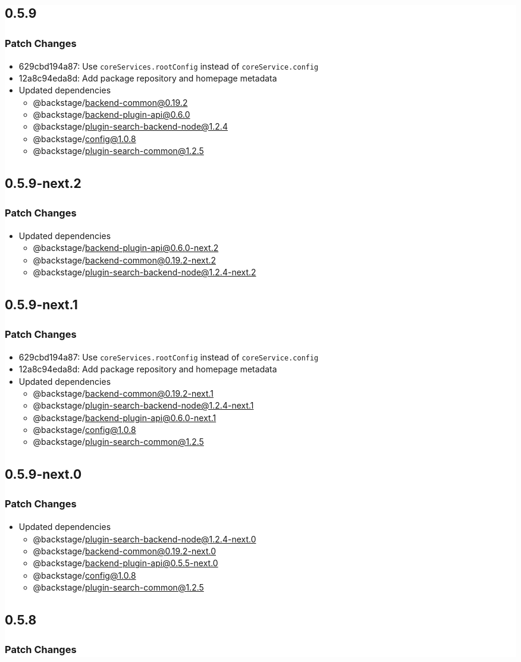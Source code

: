 ## 0.5.9

### Patch Changes

- 629cbd194a87: Use `coreServices.rootConfig` instead of `coreService.config`
- 12a8c94eda8d: Add package repository and homepage metadata
- Updated dependencies
  - @backstage/backend-common@0.19.2
  - @backstage/backend-plugin-api@0.6.0
  - @backstage/plugin-search-backend-node@1.2.4
  - @backstage/config@1.0.8
  - @backstage/plugin-search-common@1.2.5

## 0.5.9-next.2

### Patch Changes

- Updated dependencies
  - @backstage/backend-plugin-api@0.6.0-next.2
  - @backstage/backend-common@0.19.2-next.2
  - @backstage/plugin-search-backend-node@1.2.4-next.2

## 0.5.9-next.1

### Patch Changes

- 629cbd194a87: Use `coreServices.rootConfig` instead of `coreService.config`
- 12a8c94eda8d: Add package repository and homepage metadata
- Updated dependencies
  - @backstage/backend-common@0.19.2-next.1
  - @backstage/plugin-search-backend-node@1.2.4-next.1
  - @backstage/backend-plugin-api@0.6.0-next.1
  - @backstage/config@1.0.8
  - @backstage/plugin-search-common@1.2.5

## 0.5.9-next.0

### Patch Changes

- Updated dependencies
  - @backstage/plugin-search-backend-node@1.2.4-next.0
  - @backstage/backend-common@0.19.2-next.0
  - @backstage/backend-plugin-api@0.5.5-next.0
  - @backstage/config@1.0.8
  - @backstage/plugin-search-common@1.2.5

## 0.5.8

### Patch Changes
